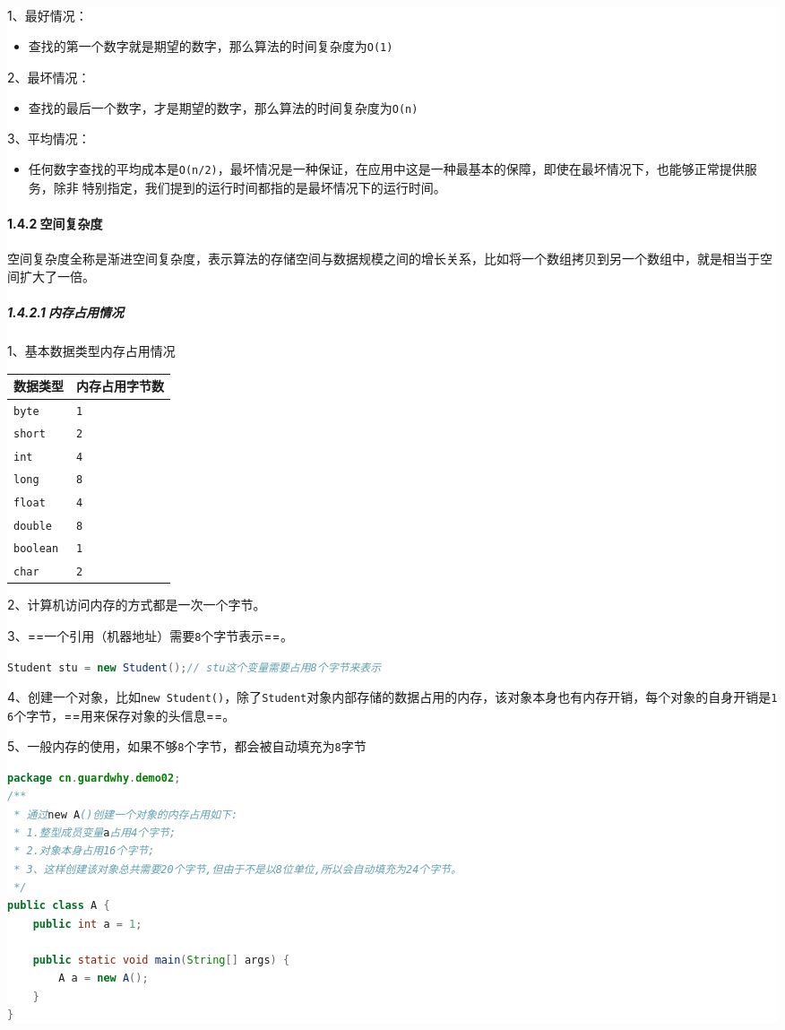 1、最好情况：

- 查找的第一个数字就是期望的数字，那么算法的时间复杂度为`O(1)`

2、最坏情况：

- 查找的最后一个数字，才是期望的数字，那么算法的时间复杂度为`O(n)`

3、平均情况：

- 任何数字查找的平均成本是`O(n/2)`，最坏情况是一种保证，在应用中这是一种最基本的保障，即使在最坏情况下，也能够正常提供服务，除非
  特别指定，我们提到的运行时间都指的是最坏情况下的运行时间。

####  1.4.2 空间复杂度

空间复杂度全称是渐进空间复杂度，表示算法的存储空间与数据规模之间的增长关系，比如将一个数组拷贝到另一个数组中，就是相当于空间扩大了一倍。

##### 1.4.2.1 内存占用情况

1、基本数据类型内存占用情况

| 数据类型  | 内存占用字节数 |
| --------- | -------------- |
| `byte `   | `1`            |
| `short `  | `2`            |
| `int `    | `4`            |
| `long `   | `8`            |
| `float `  | `4`            |
| `double ` | `8`            |
| `boolean` | `1`            |
| `char `   | `2`            |

2、计算机访问内存的方式都是一次一个字节。

3、==一个引用（机器地址）需要`8`个字节表示==。

```java
Student stu = new Student();// stu这个变量需要占用8个字节来表示
```

4、创建一个对象，比如`new Student()`，除了`Student`对象内部存储的数据占用的内存，该对象本身也有内存开销，每个对象的自身开销是`16`个字节，==用来保存对象的头信息==。

5、一般内存的使用，如果不够`8`个字节，都会被自动填充为`8`字节

```java
package cn.guardwhy.demo02;
/**
 * 通过new A()创建一个对象的内存占用如下:
 * 1.整型成员变量a占用4个字节;
 * 2.对象本身占用16个字节;
 * 3、这样创建该对象总共需要20个字节,但由于不是以8位单位,所以会自动填充为24个字节。
 */
public class A {
    public int a = 1;

    public static void main(String[] args) {
        A a = new A();
    }
}
```
